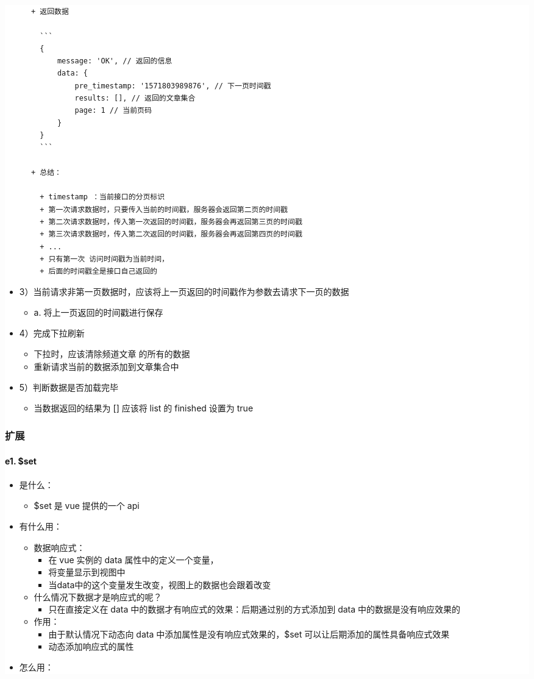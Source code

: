           + 返回数据

            ```
            {
            	message: 'OK', // 返回的信息
            	data: {
            		pre_timestamp: '1571803989876', // 下一页时间戳
            		results: [], // 返回的文章集合
            		page: 1 // 当前页码
            	}
            }
            ```

          + 总结：

            + timestamp ：当前接口的分页标识
            + 第一次请求数据时，只要传入当前的时间戳，服务器会返回第二页的时间戳
            + 第二次请求数据时，传入第一次返回的时间戳，服务器会再返回第三页的时间戳
            + 第三次请求数据时，传入第二次返回的时间戳，服务器会再返回第四页的时间戳
            + ...
            + 只有第一次 访问时间戳为当前时间，
            + 后面的时间戳全是接口自己返回的
    
  + 3）当前请求非第一页数据时，应该将上一页返回的时间戳作为参数去请求下一页的数据
  
    + a. 将上一页返回的时间戳进行保存
  
  + 4）完成下拉刷新
  
    + 下拉时，应该清除频道文章 的所有的数据
    + 重新请求当前的数据添加到文章集合中
  
  + 5）判断数据是否加载完毕
  
    + 当数据返回的结果为 [] 应该将 list 的 finished 设置为 true

### 扩展

#### e1. $set

+ 是什么：

  + $set 是 vue 提供的一个  api

+ 有什么用：

  + 数据响应式：
    + 在 vue 实例的 data 属性中的定义一个变量，
    + 将变量显示到视图中
    + 当data中的这个变量发生改变，视图上的数据也会跟着改变
  + 什么情况下数据才是响应式的呢？
    + 只在直接定义在 data 中的数据才有响应式的效果：后期通过别的方式添加到 data 中的数据是没有响应效果的
  + 作用：
    + 由于默认情况下动态向 data 中添加属性是没有响应式效果的，$set 可以让后期添加的属性具备响应式效果
    + 动态添加响应式的属性

+ 怎么用：
